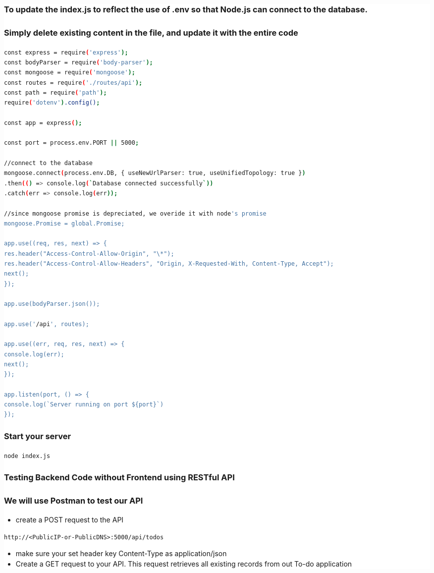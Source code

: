 ### To update the index.js to reflect the use of .env so that Node.js can connect to the database.
### Simply delete existing content in the file, and update it with the entire code 

```bash
const express = require('express');
const bodyParser = require('body-parser');
const mongoose = require('mongoose');
const routes = require('./routes/api');
const path = require('path');
require('dotenv').config();

const app = express();

const port = process.env.PORT || 5000;

//connect to the database
mongoose.connect(process.env.DB, { useNewUrlParser: true, useUnifiedTopology: true })
.then(() => console.log(`Database connected successfully`))
.catch(err => console.log(err));

//since mongoose promise is depreciated, we overide it with node's promise
mongoose.Promise = global.Promise;

app.use((req, res, next) => {
res.header("Access-Control-Allow-Origin", "\*");
res.header("Access-Control-Allow-Headers", "Origin, X-Requested-With, Content-Type, Accept");
next();
});

app.use(bodyParser.json());

app.use('/api', routes);

app.use((err, req, res, next) => {
console.log(err);
next();
});

app.listen(port, () => {
console.log(`Server running on port ${port}`)
});
```
### Start your server
```bash
node index.js
```

### Testing Backend Code without Frontend using RESTful API
### We will use Postman to test our API
* create a POST request to the API
```
http://<PublicIP-or-PublicDNS>:5000/api/todos
```
* make sure your set header key Content-Type as application/json
* Create a GET request to your API. This request retrieves all existing records from out To-do application
